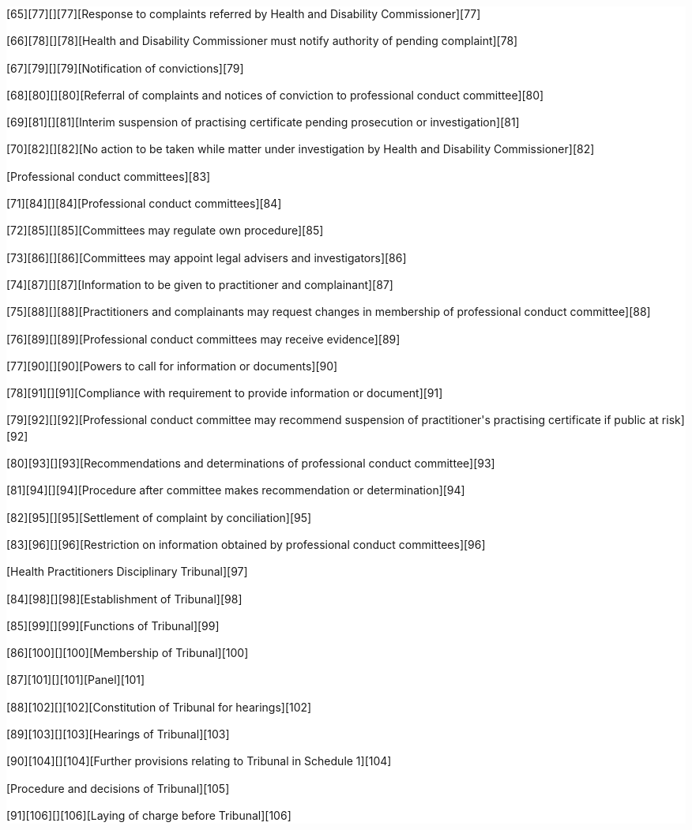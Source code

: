 [65][77][][77][Response to complaints referred by Health and Disability Commissioner][77]

[66][78][][78][Health and Disability Commissioner must notify authority of pending complaint][78]

[67][79][][79][Notification of convictions][79]

[68][80][][80][Referral of complaints and notices of conviction to professional conduct committee][80]

[69][81][][81][Interim suspension of practising certificate pending prosecution or investigation][81]

[70][82][][82][No action to be taken while matter under investigation by Health and Disability Commissioner][82]

[Professional conduct committees][83]

[71][84][][84][Professional conduct committees][84]

[72][85][][85][Committees may regulate own procedure][85]

[73][86][][86][Committees may appoint legal advisers and investigators][86]

[74][87][][87][Information to be given to practitioner and complainant][87]

[75][88][][88][Practitioners and complainants may request changes in membership of professional conduct committee][88]

[76][89][][89][Professional conduct committees may receive evidence][89]

[77][90][][90][Powers to call for information or documents][90]

[78][91][][91][Compliance with requirement to provide information or document][91]

[79][92][][92][Professional conduct committee may recommend suspension of practitioner's practising certificate if public at risk][92]

[80][93][][93][Recommendations and determinations of professional conduct committee][93]

[81][94][][94][Procedure after committee makes recommendation or determination][94]

[82][95][][95][Settlement of complaint by conciliation][95]

[83][96][][96][Restriction on information obtained by professional conduct committees][96]

[Health Practitioners Disciplinary Tribunal][97]

[84][98][][98][Establishment of Tribunal][98]

[85][99][][99][Functions of Tribunal][99]

[86][100][][100][Membership of Tribunal][100]

[87][101][][101][Panel][101]

[88][102][][102][Constitution of Tribunal for hearings][102]

[89][103][][103][Hearings of Tribunal][103]

[90][104][][104][Further provisions relating to Tribunal in Schedule 1][104]

[Procedure and decisions of Tribunal][105]

[91][106][][106][Laying of charge before Tribunal][106]
